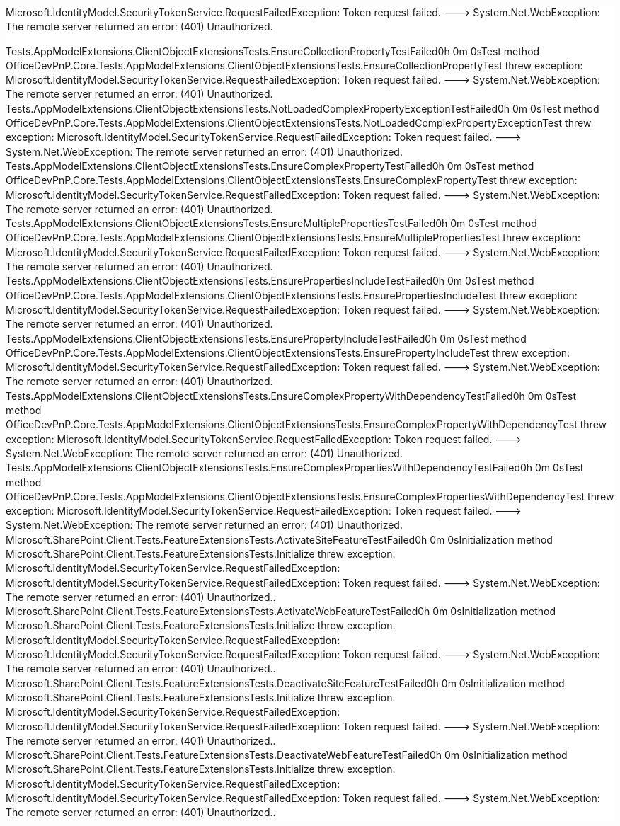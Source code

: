 Microsoft.IdentityModel.SecurityTokenService.RequestFailedException: Token request failed. ---> System.Net.WebException: The remote server returned an error: (401) Unauthorized.</td></tr>
<tr><td>Tests.AppModelExtensions.ClientObjectExtensionsTests.EnsureCollectionPropertyTest</td><td>Failed</td><td>0h 0m 0s</td><td>Test method OfficeDevPnP.Core.Tests.AppModelExtensions.ClientObjectExtensionsTests.EnsureCollectionPropertyTest threw exception: 
Microsoft.IdentityModel.SecurityTokenService.RequestFailedException: Token request failed. ---> System.Net.WebException: The remote server returned an error: (401) Unauthorized.</td></tr>
<tr><td>Tests.AppModelExtensions.ClientObjectExtensionsTests.NotLoadedComplexPropertyExceptionTest</td><td>Failed</td><td>0h 0m 0s</td><td>Test method OfficeDevPnP.Core.Tests.AppModelExtensions.ClientObjectExtensionsTests.NotLoadedComplexPropertyExceptionTest threw exception: 
Microsoft.IdentityModel.SecurityTokenService.RequestFailedException: Token request failed. ---> System.Net.WebException: The remote server returned an error: (401) Unauthorized.</td></tr>
<tr><td>Tests.AppModelExtensions.ClientObjectExtensionsTests.EnsureComplexPropertyTest</td><td>Failed</td><td>0h 0m 0s</td><td>Test method OfficeDevPnP.Core.Tests.AppModelExtensions.ClientObjectExtensionsTests.EnsureComplexPropertyTest threw exception: 
Microsoft.IdentityModel.SecurityTokenService.RequestFailedException: Token request failed. ---> System.Net.WebException: The remote server returned an error: (401) Unauthorized.</td></tr>
<tr><td>Tests.AppModelExtensions.ClientObjectExtensionsTests.EnsureMultiplePropertiesTest</td><td>Failed</td><td>0h 0m 0s</td><td>Test method OfficeDevPnP.Core.Tests.AppModelExtensions.ClientObjectExtensionsTests.EnsureMultiplePropertiesTest threw exception: 
Microsoft.IdentityModel.SecurityTokenService.RequestFailedException: Token request failed. ---> System.Net.WebException: The remote server returned an error: (401) Unauthorized.</td></tr>
<tr><td>Tests.AppModelExtensions.ClientObjectExtensionsTests.EnsurePropertiesIncludeTest</td><td>Failed</td><td>0h 0m 0s</td><td>Test method OfficeDevPnP.Core.Tests.AppModelExtensions.ClientObjectExtensionsTests.EnsurePropertiesIncludeTest threw exception: 
Microsoft.IdentityModel.SecurityTokenService.RequestFailedException: Token request failed. ---> System.Net.WebException: The remote server returned an error: (401) Unauthorized.</td></tr>
<tr><td>Tests.AppModelExtensions.ClientObjectExtensionsTests.EnsurePropertyIncludeTest</td><td>Failed</td><td>0h 0m 0s</td><td>Test method OfficeDevPnP.Core.Tests.AppModelExtensions.ClientObjectExtensionsTests.EnsurePropertyIncludeTest threw exception: 
Microsoft.IdentityModel.SecurityTokenService.RequestFailedException: Token request failed. ---> System.Net.WebException: The remote server returned an error: (401) Unauthorized.</td></tr>
<tr><td>Tests.AppModelExtensions.ClientObjectExtensionsTests.EnsureComplexPropertyWithDependencyTest</td><td>Failed</td><td>0h 0m 0s</td><td>Test method OfficeDevPnP.Core.Tests.AppModelExtensions.ClientObjectExtensionsTests.EnsureComplexPropertyWithDependencyTest threw exception: 
Microsoft.IdentityModel.SecurityTokenService.RequestFailedException: Token request failed. ---> System.Net.WebException: The remote server returned an error: (401) Unauthorized.</td></tr>
<tr><td>Tests.AppModelExtensions.ClientObjectExtensionsTests.EnsureComplexPropertiesWithDependencyTest</td><td>Failed</td><td>0h 0m 0s</td><td>Test method OfficeDevPnP.Core.Tests.AppModelExtensions.ClientObjectExtensionsTests.EnsureComplexPropertiesWithDependencyTest threw exception: 
Microsoft.IdentityModel.SecurityTokenService.RequestFailedException: Token request failed. ---> System.Net.WebException: The remote server returned an error: (401) Unauthorized.</td></tr>
<tr><td>Microsoft.SharePoint.Client.Tests.FeatureExtensionsTests.ActivateSiteFeatureTest</td><td>Failed</td><td>0h 0m 0s</td><td>Initialization method Microsoft.SharePoint.Client.Tests.FeatureExtensionsTests.Initialize threw exception. Microsoft.IdentityModel.SecurityTokenService.RequestFailedException: Microsoft.IdentityModel.SecurityTokenService.RequestFailedException: Token request failed. ---> System.Net.WebException: The remote server returned an error: (401) Unauthorized..</td></tr>
<tr><td>Microsoft.SharePoint.Client.Tests.FeatureExtensionsTests.ActivateWebFeatureTest</td><td>Failed</td><td>0h 0m 0s</td><td>Initialization method Microsoft.SharePoint.Client.Tests.FeatureExtensionsTests.Initialize threw exception. Microsoft.IdentityModel.SecurityTokenService.RequestFailedException: Microsoft.IdentityModel.SecurityTokenService.RequestFailedException: Token request failed. ---> System.Net.WebException: The remote server returned an error: (401) Unauthorized..</td></tr>
<tr><td>Microsoft.SharePoint.Client.Tests.FeatureExtensionsTests.DeactivateSiteFeatureTest</td><td>Failed</td><td>0h 0m 0s</td><td>Initialization method Microsoft.SharePoint.Client.Tests.FeatureExtensionsTests.Initialize threw exception. Microsoft.IdentityModel.SecurityTokenService.RequestFailedException: Microsoft.IdentityModel.SecurityTokenService.RequestFailedException: Token request failed. ---> System.Net.WebException: The remote server returned an error: (401) Unauthorized..</td></tr>
<tr><td>Microsoft.SharePoint.Client.Tests.FeatureExtensionsTests.DeactivateWebFeatureTest</td><td>Failed</td><td>0h 0m 0s</td><td>Initialization method Microsoft.SharePoint.Client.Tests.FeatureExtensionsTests.Initialize threw exception. Microsoft.IdentityModel.SecurityTokenService.RequestFailedException: Microsoft.IdentityModel.SecurityTokenService.RequestFailedException: Token request failed. ---> System.Net.WebException: The remote server returned an error: (401) Unauthorized..</td></tr>